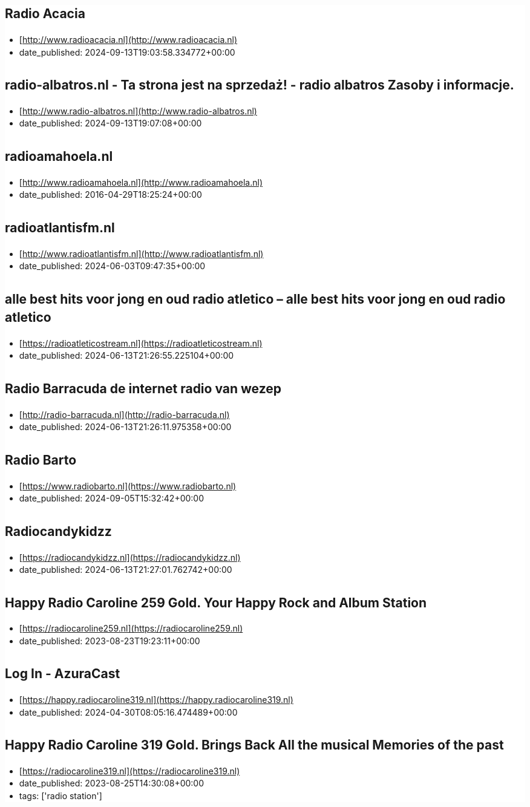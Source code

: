 ## Radio Acacia
 - [http://www.radioacacia.nl](http://www.radioacacia.nl)
 - date_published: 2024-09-13T19:03:58.334772+00:00

 ## radio-albatros.nl - Ta strona jest na sprzedaż! - radio albatros Zasoby i informacje.
 - [http://www.radio-albatros.nl](http://www.radio-albatros.nl)
 - date_published: 2024-09-13T19:07:08+00:00

 ## radioamahoela.nl
 - [http://www.radioamahoela.nl](http://www.radioamahoela.nl)
 - date_published: 2016-04-29T18:25:24+00:00

 ## radioatlantisfm.nl
 - [http://www.radioatlantisfm.nl](http://www.radioatlantisfm.nl)
 - date_published: 2024-06-03T09:47:35+00:00

 ## alle best hits voor jong en oud radio atletico  –  alle best hits voor jong en oud radio atletico
 - [https://radioatleticostream.nl](https://radioatleticostream.nl)
 - date_published: 2024-06-13T21:26:55.225104+00:00

 ## Radio Barracuda de internet radio van wezep
 - [http://radio-barracuda.nl](http://radio-barracuda.nl)
 - date_published: 2024-06-13T21:26:11.975358+00:00

 ## Radio Barto
 - [https://www.radiobarto.nl](https://www.radiobarto.nl)
 - date_published: 2024-09-05T15:32:42+00:00

 ## Radiocandykidzz
 - [https://radiocandykidzz.nl](https://radiocandykidzz.nl)
 - date_published: 2024-06-13T21:27:01.762742+00:00

 ## Happy Radio Caroline 259 Gold.  Your Happy Rock and Album Station
 - [https://radiocaroline259.nl](https://radiocaroline259.nl)
 - date_published: 2023-08-23T19:23:11+00:00

 ## Log In - AzuraCast
 - [https://happy.radiocaroline319.nl](https://happy.radiocaroline319.nl)
 - date_published: 2024-04-30T08:05:16.474489+00:00

 ## Happy Radio Caroline 319 Gold.  Brings Back All the musical Memories of the past
 - [https://radiocaroline319.nl](https://radiocaroline319.nl)
 - date_published: 2023-08-25T14:30:08+00:00
 - tags: ['radio station']

